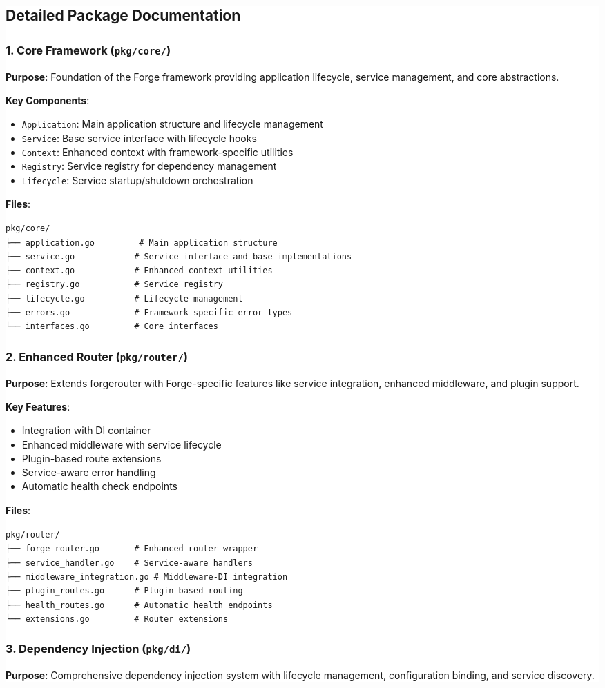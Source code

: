 ## Detailed Package Documentation

### 1. Core Framework (`pkg/core/`)

**Purpose**: Foundation of the Forge framework providing application lifecycle, service management, and core abstractions.

**Key Components**:
- `Application`: Main application structure and lifecycle management
- `Service`: Base service interface with lifecycle hooks
- `Context`: Enhanced context with framework-specific utilities
- `Registry`: Service registry for dependency management
- `Lifecycle`: Service startup/shutdown orchestration

**Files**:
```
pkg/core/
├── application.go         # Main application structure
├── service.go            # Service interface and base implementations
├── context.go            # Enhanced context utilities
├── registry.go           # Service registry
├── lifecycle.go          # Lifecycle management
├── errors.go             # Framework-specific error types
└── interfaces.go         # Core interfaces
```

### 2. Enhanced Router (`pkg/router/`)

**Purpose**: Extends forgerouter with Forge-specific features like service integration, enhanced middleware, and plugin support.

**Key Features**:
- Integration with DI container
- Enhanced middleware with service lifecycle
- Plugin-based route extensions
- Service-aware error handling
- Automatic health check endpoints

**Files**:
```
pkg/router/
├── forge_router.go       # Enhanced router wrapper
├── service_handler.go    # Service-aware handlers
├── middleware_integration.go # Middleware-DI integration
├── plugin_routes.go      # Plugin-based routing
├── health_routes.go      # Automatic health endpoints
└── extensions.go         # Router extensions
```

### 3. Dependency Injection (`pkg/di/`)

**Purpose**: Comprehensive dependency injection system with lifecycle management, configuration binding, and service discovery.
